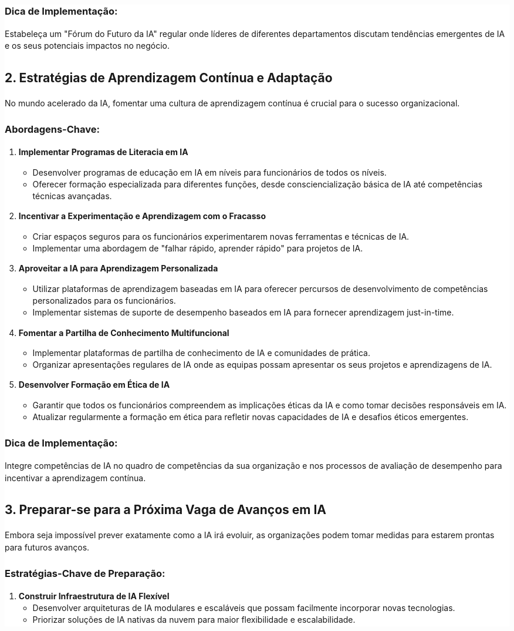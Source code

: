 ### Dica de Implementação:
Estabeleça um "Fórum do Futuro da IA" regular onde líderes de diferentes departamentos discutam tendências emergentes de IA e os seus potenciais impactos no negócio.

## 2. Estratégias de Aprendizagem Contínua e Adaptação

No mundo acelerado da IA, fomentar uma cultura de aprendizagem contínua é crucial para o sucesso organizacional.

### Abordagens-Chave:

1. **Implementar Programas de Literacia em IA**
   - Desenvolver programas de educação em IA em níveis para funcionários de todos os níveis.
   - Oferecer formação especializada para diferentes funções, desde consciencialização básica de IA até competências técnicas avançadas.

2. **Incentivar a Experimentação e Aprendizagem com o Fracasso**
   - Criar espaços seguros para os funcionários experimentarem novas ferramentas e técnicas de IA.
   - Implementar uma abordagem de "falhar rápido, aprender rápido" para projetos de IA.

3. **Aproveitar a IA para Aprendizagem Personalizada**
   - Utilizar plataformas de aprendizagem baseadas em IA para oferecer percursos de desenvolvimento de competências personalizados para os funcionários.
   - Implementar sistemas de suporte de desempenho baseados em IA para fornecer aprendizagem just-in-time.

4. **Fomentar a Partilha de Conhecimento Multifuncional**
   - Implementar plataformas de partilha de conhecimento de IA e comunidades de prática.
   - Organizar apresentações regulares de IA onde as equipas possam apresentar os seus projetos e aprendizagens de IA.

5. **Desenvolver Formação em Ética de IA**
   - Garantir que todos os funcionários compreendem as implicações éticas da IA e como tomar decisões responsáveis em IA.
   - Atualizar regularmente a formação em ética para refletir novas capacidades de IA e desafios éticos emergentes.

### Dica de Implementação:
Integre competências de IA no quadro de competências da sua organização e nos processos de avaliação de desempenho para incentivar a aprendizagem contínua.

## 3. Preparar-se para a Próxima Vaga de Avanços em IA

Embora seja impossível prever exatamente como a IA irá evoluir, as organizações podem tomar medidas para estarem prontas para futuros avanços.

### Estratégias-Chave de Preparação:

1. **Construir Infraestrutura de IA Flexível**
   - Desenvolver arquiteturas de IA modulares e escaláveis que possam facilmente incorporar novas tecnologias.
   - Priorizar soluções de IA nativas da nuvem para maior flexibilidade e escalabilidade.
